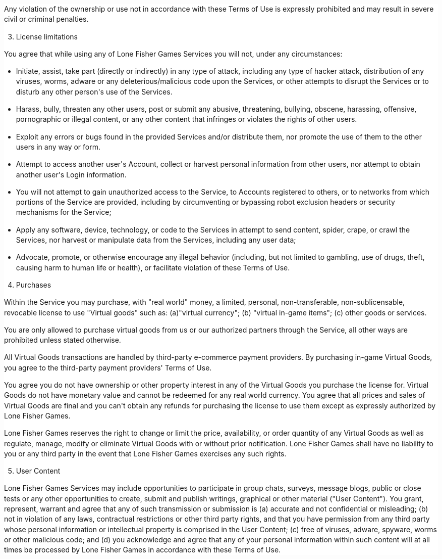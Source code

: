 Any violation of the ownership or use not in accordance with these Terms of Use is expressly prohibited and may result in severe civil or criminal penalties.

3. License limitations

You agree that while using any of Lone Fisher Games Services you will not, under any circumstances:

-   Initiate, assist, take part (directly or indirectly) in any type of attack, including any type of hacker attack, distribution of any viruses, worms, adware or any deleterious/malicious code upon the Services, or other attempts to disrupt the Services or to disturb any other person's use of the Services.
-   Harass, bully, threaten any other users, post or submit any abusive, threatening, bullying, obscene, harassing, offensive, pornographic or illegal content, or any other content that infringes or violates the rights of other users.
-   Exploit any errors or bugs found in the provided Services and/or distribute them, nor promote the use of them to the other users in any way or form.
-   Attempt to access another user's Account, collect or harvest personal information from other users, nor attempt to obtain another user's Login information.

-   You will not attempt to gain unauthorized access to the Service, to Accounts registered to others, or to networks from which portions of the Service are provided, including by circumventing or bypassing robot exclusion headers or security mechanisms for the Service;

-   Apply any software, device, technology, or code to the Services in attempt to send content, spider, crape, or crawl the Services, nor harvest or manipulate data from the Services, including any user data;
-   Advocate, promote, or otherwise encourage any illegal behavior (including, but not limited to gambling, use of drugs, theft, causing harm to human life or health), or facilitate violation of these Terms of Use.

4. Purchases

Within the Service you may purchase, with "real world" money, a limited, personal, non-transferable, non-sublicensable, revocable license to use "Virtual goods" such as: (a)"virtual currency"; (b) "virtual in-game items"; (c) other goods or services.

You are only allowed to purchase virtual goods from us or our authorized partners through the Service, all other ways are prohibited unless stated otherwise.

All Virtual Goods transactions are handled by third-party e-commerce payment providers. By purchasing in-game Virtual Goods, you agree to the third-party payment providers' Terms of Use.

You agree you do not have ownership or other property interest in any of the Virtual Goods you purchase the license for. Virtual Goods do not have monetary value and cannot be redeemed for any real world currency. You agree that all prices and sales of Virtual Goods are final and you can't obtain any refunds for purchasing the license to use them except as expressly authorized by Lone Fisher Games.

Lone Fisher Games reserves the right to change or limit the price, availability, or order quantity of any Virtual Goods as well as regulate, manage, modify or eliminate Virtual Goods with or without prior notification. Lone Fisher Games shall have no liability to you or any third party in the event that Lone Fisher Games exercises any such rights.

5. User Content

Lone Fisher Games Services may include opportunities to participate in group chats, surveys, message blogs, public or close tests or any other opportunities to create, submit and publish writings, graphical or other material ("User Content"). You grant, represent, warrant and agree that any of such transmission or submission is (a) accurate and not confidential or misleading; (b) not in violation of any laws, contractual restrictions or other third party rights, and that you have permission from any third party whose personal information or intellectual property is comprised in the User Content; (c) free of viruses, adware, spyware, worms or other malicious code; and (d) you acknowledge and agree that any of your personal information within such content will at all times be processed by Lone Fisher Games in accordance with these Terms of Use.
